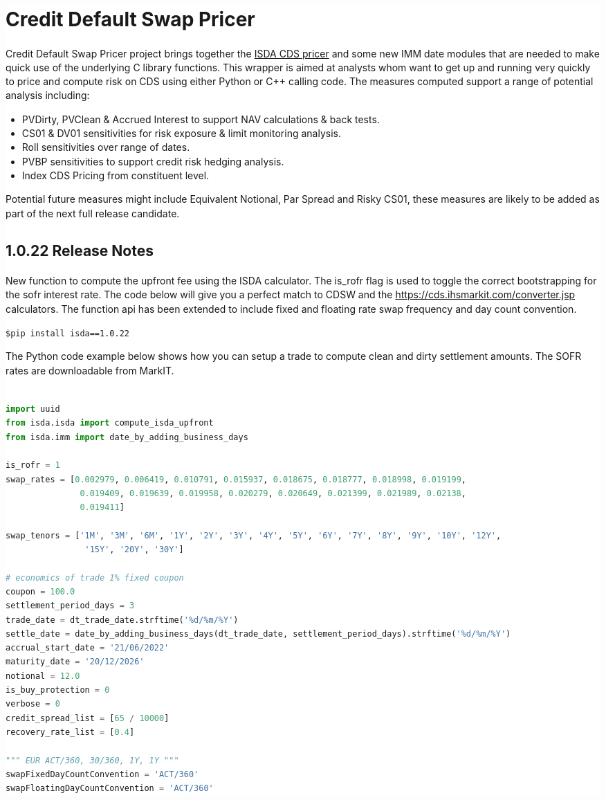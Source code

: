 # Credit Default Swap Pricer

Credit Default Swap Pricer project brings together the [ISDA CDS pricer](http://www.cdsmodel.com/cdsmodel/) and some new IMM date modules that are needed to make quick use of the underlying C library functions. This wrapper is aimed at analysts whom want to get up and running very quickly to price and compute risk on CDS using either Python or C++ calling code. The measures computed support a range of potential analysis including:

 + PVDirty, PVClean & Accrued Interest to support NAV calculations & back tests.
 + CS01 & DV01 sensitivities for risk exposure & limit monitoring analysis.
 + Roll sensitivities over range of dates.
 + PVBP sensitivities to support credit risk hedging analysis.
 + Index CDS Pricing from constituent level.

Potential future measures might include Equivalent Notional, Par Spread and Risky CS01, these measures are likely to be added as part of the next full release candidate.

## 1.0.22 Release Notes ##

New function to compute the upfront fee using the ISDA calculator. The is_rofr flag is used to toggle the correct
bootstrapping for the sofr interest rate. The code below will give you a perfect match to CDSW and the https://cds.ihsmarkit.com/converter.jsp
calculators. The function api has been extended to include fixed and floating rate swap frequency and day count convention.

```
$pip install isda==1.0.22
```
The Python code example below shows how you can setup a trade to compute clean and dirty settlement amounts. The SOFR rates 
are downloadable from MarkIT.

```python

import uuid
from isda.isda import compute_isda_upfront
from isda.imm import date_by_adding_business_days

is_rofr = 1
swap_rates = [0.002979, 0.006419, 0.010791, 0.015937, 0.018675, 0.018777, 0.018998, 0.019199, 
               0.019409, 0.019639, 0.019958, 0.020279, 0.020649, 0.021399, 0.021989, 0.02138, 
               0.019411]

swap_tenors = ['1M', '3M', '6M', '1Y', '2Y', '3Y', '4Y', '5Y', '6Y', '7Y', '8Y', '9Y', '10Y', '12Y',
                '15Y', '20Y', '30Y']

# economics of trade 1% fixed coupon
coupon = 100.0
settlement_period_days = 3
trade_date = dt_trade_date.strftime('%d/%m/%Y')
settle_date = date_by_adding_business_days(dt_trade_date, settlement_period_days).strftime('%d/%m/%Y')
accrual_start_date = '21/06/2022'
maturity_date = '20/12/2026'
notional = 12.0
is_buy_protection = 0  
verbose = 0
credit_spread_list = [65 / 10000]
recovery_rate_list = [0.4]

""" EUR ACT/360, 30/360, 1Y, 1Y """
swapFixedDayCountConvention = 'ACT/360'
swapFloatingDayCountConvention = 'ACT/360'
```